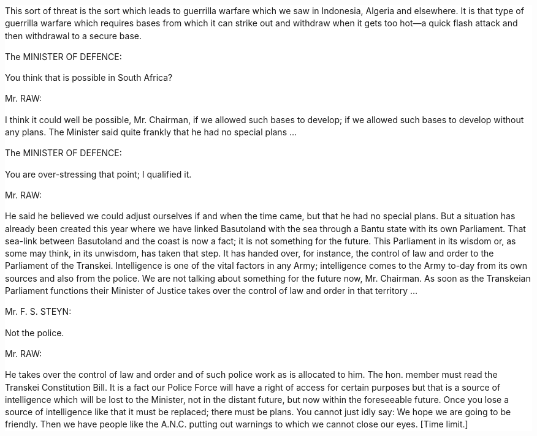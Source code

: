<p>This sort of threat is the sort which leads to guerrilla warfare which we saw in Indonesia, Algeria and elsewhere. It is that type of guerrilla warfare which requires bases from which it can strike out and withdraw when it gets too hot&#x2014;a quick flash attack and then withdrawal to a secure base.</p>

</speech>

<speech by="#minister_of_defence">

<from>The <person refersTo="hansard_za">MINISTER OF DEFENCE</person>:</from>

<p>You think that is possible in South Africa?</p>

</speech>

<speech by="#raw">

<from>Mr. <person refersTo="hansard_za">RAW</person>:</from>

<p>I think it could well be possible, Mr. Chairman, if we allowed such bases to develop; if we allowed such bases to develop without any plans. The Minister said quite frankly that he had no special plans &#x2026;</p>

</speech>

<speech by="#minister_of_defence">

<from>The <person refersTo="hansard_za">MINISTER OF DEFENCE</person>:</from>

<p>You are over-stressing that point; I qualified it.</p>

</speech>

<speech by="#raw">

<from>Mr. <person refersTo="hansard_za">RAW</person>:</from>

<p>He said he believed we could adjust ourselves if and when the time came, but that he had no special plans. But a situation has already been created this year where we have linked Basutoland with the sea through a Bantu state with its own Parliament. That sea-link between Basutoland and the coast is now a fact; it is not something for the future. This Parliament in its wisdom or, as some may think, in its unwisdom, has taken that step. It has handed over, for instance, the control of law and order to the Parliament of the Transkei. Intelligence is one of the vital factors in any Army; intelligence comes to the Army to-day from its own sources and also from the police. We are not talking about something for the future now, Mr. Chairman. As soon as the Transkeian Parliament functions their Minister of Justice takes over the control of law and order in that territory &#x2026;</p>

</speech>

<speech by="#steyn">

<from>Mr. <person refersTo="hansard_za">F. S. STEYN</person>:</from>

<p>Not the police.</p>

</speech>

<speech by="#raw">

<from>Mr. <person refersTo="hansard_za">RAW</person>:</from>

<p>He takes over the control of law and order and of such police work as is allocated to him. The hon. member must read the Transkei Constitution Bill. It is a fact our Police Force will have a right of access for certain purposes but that is a source of intelligence which will be lost to the Minister, not in the distant future, but now within the foreseeable future. Once you lose a source of intelligence like that it must be replaced; there must be plans. You cannot just idly say: We hope we are going to be friendly. Then we have people like the A.N.C. putting out warnings to which we cannot close our eyes. [Time limit.]</p>
